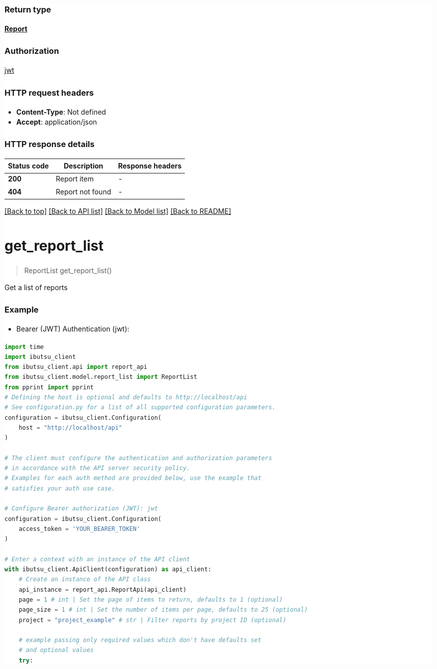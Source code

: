 ### Return type

[**Report**](Report.md)

### Authorization

[jwt](../README.md#jwt)

### HTTP request headers

 - **Content-Type**: Not defined
 - **Accept**: application/json


### HTTP response details
| Status code | Description | Response headers |
|-------------|-------------|------------------|
**200** | Report item |  -  |
**404** | Report not found |  -  |

[[Back to top]](#) [[Back to API list]](../README.md#documentation-for-api-endpoints) [[Back to Model list]](../README.md#documentation-for-models) [[Back to README]](../README.md)

# **get_report_list**
> ReportList get_report_list()

Get a list of reports

### Example

* Bearer (JWT) Authentication (jwt):
```python
import time
import ibutsu_client
from ibutsu_client.api import report_api
from ibutsu_client.model.report_list import ReportList
from pprint import pprint
# Defining the host is optional and defaults to http://localhost/api
# See configuration.py for a list of all supported configuration parameters.
configuration = ibutsu_client.Configuration(
    host = "http://localhost/api"
)

# The client must configure the authentication and authorization parameters
# in accordance with the API server security policy.
# Examples for each auth method are provided below, use the example that
# satisfies your auth use case.

# Configure Bearer authorization (JWT): jwt
configuration = ibutsu_client.Configuration(
    access_token = 'YOUR_BEARER_TOKEN'
)

# Enter a context with an instance of the API client
with ibutsu_client.ApiClient(configuration) as api_client:
    # Create an instance of the API class
    api_instance = report_api.ReportApi(api_client)
    page = 1 # int | Set the page of items to return, defaults to 1 (optional)
    page_size = 1 # int | Set the number of items per page, defaults to 25 (optional)
    project = "project_example" # str | Filter reports by project ID (optional)

    # example passing only required values which don't have defaults set
    # and optional values
    try:
```